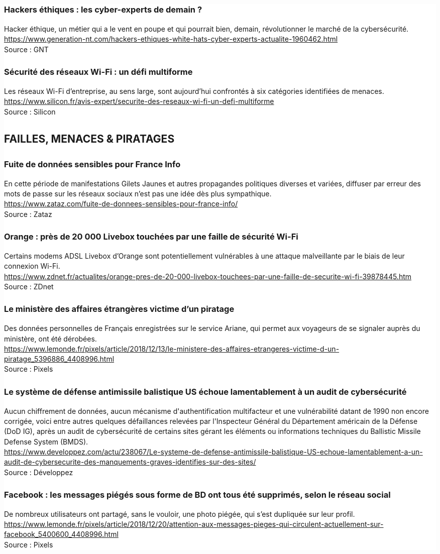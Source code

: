### Hackers éthiques : les cyber-experts de demain ?
Hacker éthique, un métier qui a le vent en poupe et qui pourrait bien, demain, révolutionner le marché de la cybersécurité.  
https://www.generation-nt.com/hackers-ethiques-white-hats-cyber-experts-actualite-1960462.html  
Source : GNT

### Sécurité des réseaux Wi-Fi : un défi multiforme
Les réseaux Wi-Fi d’entreprise, au sens large, sont aujourd’hui confrontés à six catégories identifiées de menaces.  
https://www.silicon.fr/avis-expert/securite-des-reseaux-wi-fi-un-defi-multiforme  
Source : Silicon

## FAILLES, MENACES & PIRATAGES
### Fuite de données sensibles pour France Info
En cette période de manifestations Gilets Jaunes et autres propagandes politiques diverses et variées, diffuser par erreur des mots de passe sur les réseaux sociaux n’est pas une idée dès plus sympathique.  
https://www.zataz.com/fuite-de-donnees-sensibles-pour-france-info/  
Source : Zataz

### Orange : près de 20 000 Livebox touchées par une faille de sécurité Wi-Fi
Certains modems ADSL Livebox d’Orange sont potentiellement vulnérables à une attaque malveillante par le biais de leur connexion Wi-Fi.  
https://www.zdnet.fr/actualites/orange-pres-de-20-000-livebox-touchees-par-une-faille-de-securite-wi-fi-39878445.htm  
Source : ZDnet

### Le ministère des affaires étrangères victime d’un piratage
Des données personnelles de Français enregistrées sur le service Ariane, qui permet aux voyageurs de se signaler auprès du ministère, ont été dérobées.  
https://www.lemonde.fr/pixels/article/2018/12/13/le-ministere-des-affaires-etrangeres-victime-d-un-piratage_5396886_4408996.html  
Source : Pixels

### Le système de défense antimissile balistique US échoue lamentablement à un audit de cybersécurité
Aucun chiffrement de données, aucun mécanisme d'authentification multifacteur et une vulnérabilité datant de 1990 non encore corrigée, voici entre autres quelques défaillances relevées par l'Inspecteur Général du Département américain de la Défense (DoD IG), après un audit de cybersécurité de certains sites gérant les éléments ou informations techniques du Ballistic Missile Defense System (BMDS).  
https://www.developpez.com/actu/238067/Le-systeme-de-defense-antimissile-balistique-US-echoue-lamentablement-a-un-audit-de-cybersecurite-des-manquements-graves-identifies-sur-des-sites/  
Source : Développez

### Facebook : les messages piégés sous forme de BD ont tous été supprimés, selon le réseau social
De nombreux utilisateurs ont partagé, sans le vouloir, une photo piégée, qui s’est dupliquée sur leur profil.  
https://www.lemonde.fr/pixels/article/2018/12/20/attention-aux-messages-pieges-qui-circulent-actuellement-sur-facebook_5400600_4408996.html  
Source : Pixels
